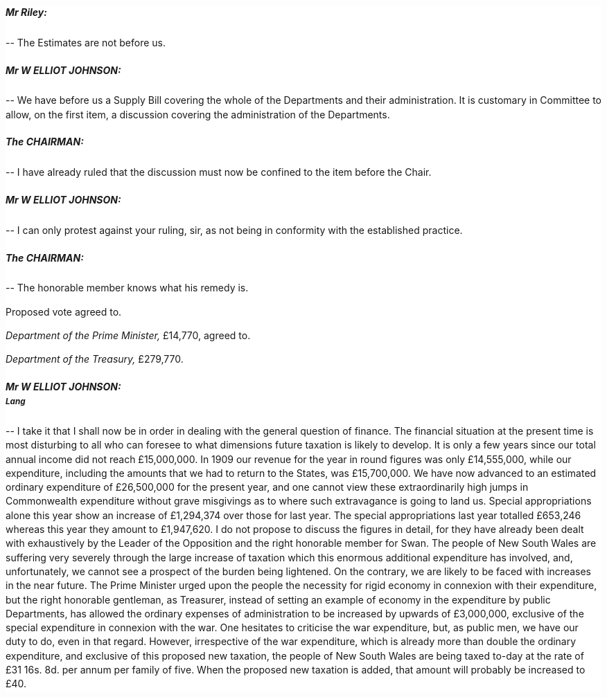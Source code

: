##### Mr Riley:

-- The Estimates are not before us. 

##### Mr W ELLIOT JOHNSON:

-- We have before us a Supply Bill covering the whole of the Departments and their administration. It is customary in Committee to allow, on the first item, a discussion covering the administration of the Departments. 

##### The CHAIRMAN:

-- I have already ruled that the discussion must now be confined to the item before the Chair. 

##### Mr W ELLIOT JOHNSON:

-- I can only protest against your ruling, sir, as not being in conformity with the established practice. 

##### The CHAIRMAN:

-- The honorable member knows what his remedy is. 

Proposed vote agreed to. 


 *Department of the Prime Minister,* £14,770, agreed to. 


 *Department of the Treasury,* £279,770. 

##### Mr W ELLIOT JOHNSON:<br><small class="text-muted">Lang</small>

-- I take it that I shall now be in order in dealing with the general question of finance. The financial situation at the present time is most disturbing to all who can foresee to what dimensions future taxation is likely to develop. It is only a few years since our total annual income did not reach £15,000,000. In 1909 our revenue for the year in round figures was only £14,555,000, while our expenditure, including the amounts that we had to return to the States, was £15,700,000. We have now advanced to an estimated ordinary expenditure of £26,500,000 for the present year, and one cannot view these extraordinarily high jumps in Commonwealth expenditure without grave misgivings as to where such extravagance is going to land us. Special appropriations alone this year show an increase of £1,294,374 over those for last year. The special appropriations last year totalled £653,246 whereas this year they amount to £1,947,620. I do not propose to discuss the figures in detail, for they have already been dealt with exhaustively by the Leader of the Opposition and the right honorable member for Swan. The people of New South Wales are suffering very severely through the large increase of taxation which this enormous additional expenditure has involved, and, unfortunately, we cannot see a prospect of the burden being lightened. On the contrary, we are likely to be faced with increases in the near future. The Prime Minister urged upon the people the necessity for rigid economy in connexion with their expenditure, but the right honorable gentleman, as Treasurer, instead of setting an example of economy in the expenditure by public Departments, has allowed the ordinary expenses of administration to be increased by upwards of £3,000,000, exclusive of the special expenditure in connexion with the war. One hesitates to criticise the war expenditure, but, as public men, we have our duty to do, even in that regard. However, irrespective of the war expenditure, which is already more than double the ordinary expenditure, and exclusive of this proposed new taxation, the people of New South Wales are being taxed to-day at the rate of £31 16s. 8d. per annum per family of five. When the proposed new taxation is added, that amount will probably be increased to £40. 
